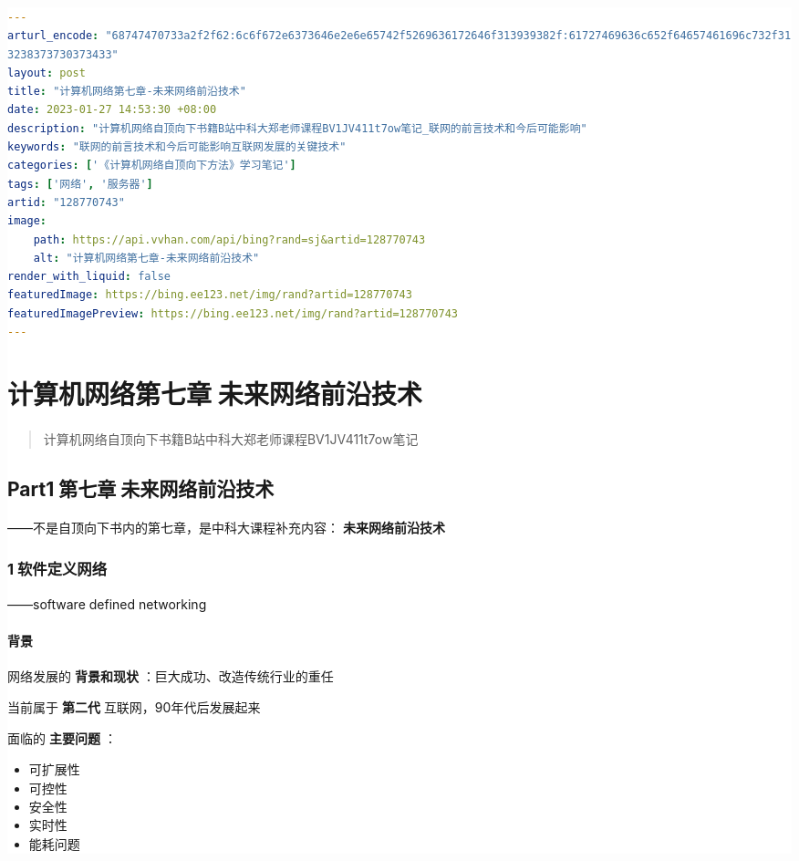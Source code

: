 ```yaml
---
arturl_encode: "68747470733a2f2f62:6c6f672e6373646e2e6e65742f5269636172646f313939382f:61727469636c652f64657461696c732f313238373730373433"
layout: post
title: "计算机网络第七章-未来网络前沿技术"
date: 2023-01-27 14:53:30 +08:00
description: "计算机网络自顶向下书籍B站中科大郑老师课程BV1JV411t7ow笔记_联网的前言技术和今后可能影响"
keywords: "联网的前言技术和今后可能影响互联网发展的关键技术"
categories: ['《计算机网络自顶向下方法》学习笔记']
tags: ['网络', '服务器']
artid: "128770743"
image:
    path: https://api.vvhan.com/api/bing?rand=sj&artid=128770743
    alt: "计算机网络第七章-未来网络前沿技术"
render_with_liquid: false
featuredImage: https://bing.ee123.net/img/rand?artid=128770743
featuredImagePreview: https://bing.ee123.net/img/rand?artid=128770743
---
```


# 计算机网络第七章 未来网络前沿技术

> 计算机网络自顶向下书籍B站中科大郑老师课程BV1JV411t7ow笔记

## Part1 第七章 未来网络前沿技术

——不是自顶向下书内的第七章，是中科大课程补充内容：
**未来网络前沿技术**

### 1 软件定义网络

——software defined networking

#### 背景

网络发展的
**背景和现状**
：巨大成功、改造传统行业的重任

当前属于
**第二代**
互联网，90年代后发展起来

面临的
**主要问题**
：

* 可扩展性
* 可控性
* 安全性
* 实时性
* 能耗问题
